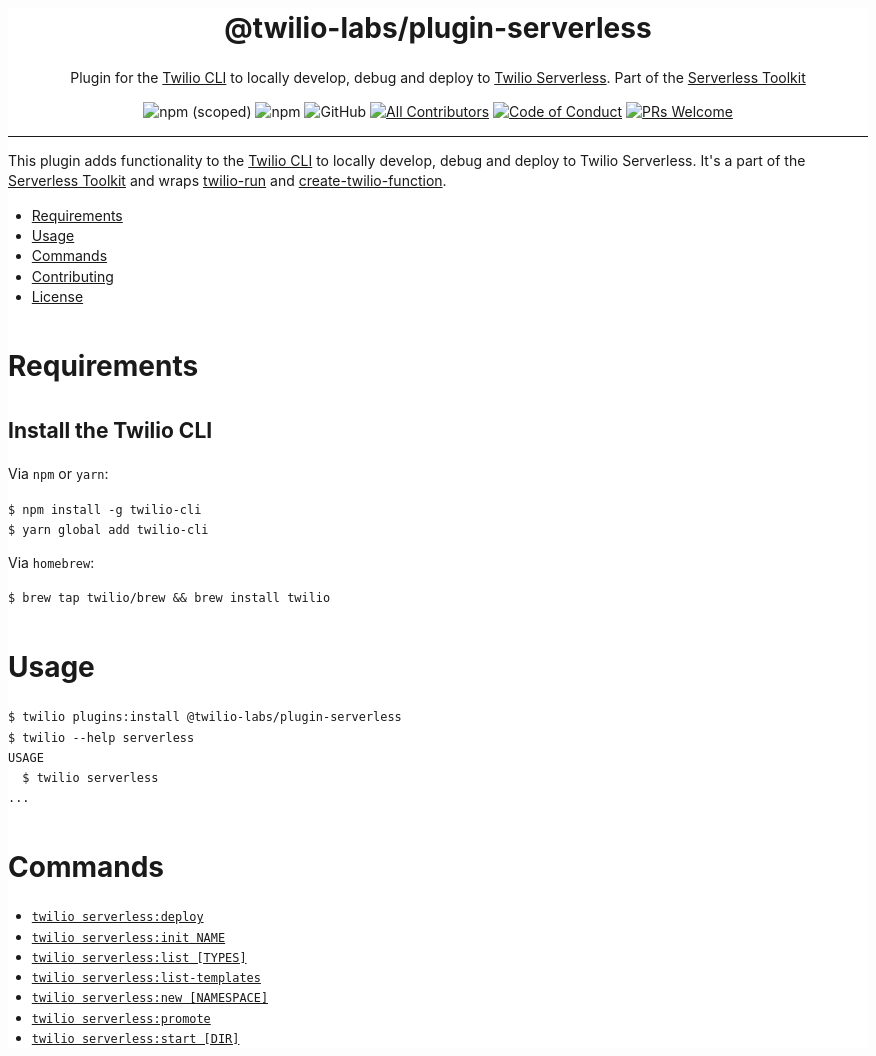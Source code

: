 <h1 align="center">@twilio-labs/plugin-serverless</h1>
<p align="center">Plugin for the <a href="https://github.com/twilio/twilio-cli">Twilio CLI</a> to locally develop, debug and deploy to <a href="https://www.twilio.com/functions">Twilio Serverless</a>. Part of the <a href="https://github.com/twilio-labs/serverless-toolkit">Serverless Toolkit</a></p>
<p align="center">
<img alt="npm (scoped)" src="https://img.shields.io/npm/v/@twilio-labs/plugin-serverless.svg?style=flat-square"> <img alt="npm" src="https://img.shields.io/npm/dt/@twilio-labs/plugin-serverless.svg?style=flat-square"> <img alt="GitHub" src="https://img.shields.io/github/license/twilio-labs/plugin-serverless.svg?style=flat-square"> <a href="#contributors"><img alt="All Contributors" src="https://img.shields.io/badge/all_contributors-3-orange.svg?style=flat-square" /></a> <a href="https://github.com/twilio-labs/.github/blob/master/CODE_OF_CONDUCT.md"><img alt="Code of Conduct" src="https://img.shields.io/badge/%F0%9F%92%96-Code%20of%20Conduct-blueviolet.svg?style=flat-square"></a> <a href="http://makeapullrequest.com"><img src="https://img.shields.io/badge/PRs-welcome-brightgreen.svg?style=flat-square" alt="PRs Welcome" /></a> </<a>
<hr>

This plugin adds functionality to the [Twilio CLI](https://github.com/twilio/twilio-cli) to locally develop,
debug and deploy to Twilio Serverless. It's a part of the [Serverless Toolkit](https://github.com/twilio-labs/serverless-toolkit) and wraps [twilio-run](https://github.com/twilio-labs/twilio-run) and [create-twilio-function](https://github.com/philnash/create-twilio-function).


* [Requirements](#requirements)
* [Usage](#usage)
* [Commands](#commands)
* [Contributing](#contributing)
* [License](#license)


# Requirements

## Install the Twilio CLI

Via `npm` or `yarn`:

```sh-session
$ npm install -g twilio-cli
$ yarn global add twilio-cli
```

Via `homebrew`:

```sh-session
$ brew tap twilio/brew && brew install twilio
```

# Usage

```sh-session
$ twilio plugins:install @twilio-labs/plugin-serverless
$ twilio --help serverless
USAGE
  $ twilio serverless
...
```

# Commands


* [`twilio serverless:deploy`](#twilio-serverlessdeploy)
* [`twilio serverless:init NAME`](#twilio-serverlessinit-name)
* [`twilio serverless:list [TYPES]`](#twilio-serverlesslist-types)
* [`twilio serverless:list-templates`](#twilio-serverlesslist-templates)
* [`twilio serverless:new [NAMESPACE]`](#twilio-serverlessnew-namespace)
* [`twilio serverless:promote`](#twilio-serverlesspromote)
* [`twilio serverless:start [DIR]`](#twilio-serverlessstart-dir)
